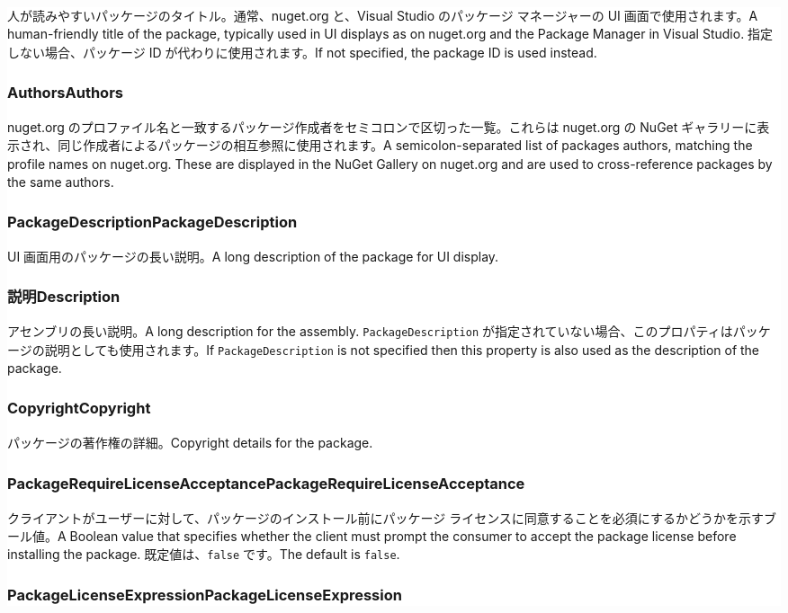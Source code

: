 <span data-ttu-id="162f9-254">人が読みやすいパッケージのタイトル。通常、nuget.org と、Visual Studio のパッケージ マネージャーの UI 画面で使用されます。</span><span class="sxs-lookup"><span data-stu-id="162f9-254">A human-friendly title of the package, typically used in UI displays as on nuget.org and the Package Manager in Visual Studio.</span></span> <span data-ttu-id="162f9-255">指定しない場合、パッケージ ID が代わりに使用されます。</span><span class="sxs-lookup"><span data-stu-id="162f9-255">If not specified, the package ID is used instead.</span></span>

### <a name="authors"></a><span data-ttu-id="162f9-256">Authors</span><span class="sxs-lookup"><span data-stu-id="162f9-256">Authors</span></span>

<span data-ttu-id="162f9-257">nuget.org のプロファイル名と一致するパッケージ作成者をセミコロンで区切った一覧。これらは nuget.org の NuGet ギャラリーに表示され、同じ作成者によるパッケージの相互参照に使用されます。</span><span class="sxs-lookup"><span data-stu-id="162f9-257">A semicolon-separated list of packages authors, matching the profile names on nuget.org. These are displayed in the NuGet Gallery on nuget.org and are used to cross-reference packages by the same authors.</span></span>

### <a name="packagedescription"></a><span data-ttu-id="162f9-258">PackageDescription</span><span class="sxs-lookup"><span data-stu-id="162f9-258">PackageDescription</span></span>

<span data-ttu-id="162f9-259">UI 画面用のパッケージの長い説明。</span><span class="sxs-lookup"><span data-stu-id="162f9-259">A long description of the package for UI display.</span></span>

### <a name="description"></a><span data-ttu-id="162f9-260">説明</span><span class="sxs-lookup"><span data-stu-id="162f9-260">Description</span></span>

<span data-ttu-id="162f9-261">アセンブリの長い説明。</span><span class="sxs-lookup"><span data-stu-id="162f9-261">A long description for the assembly.</span></span> <span data-ttu-id="162f9-262">`PackageDescription` が指定されていない場合、このプロパティはパッケージの説明としても使用されます。</span><span class="sxs-lookup"><span data-stu-id="162f9-262">If `PackageDescription` is not specified then this property is also used as the description of the package.</span></span>

### <a name="copyright"></a><span data-ttu-id="162f9-263">Copyright</span><span class="sxs-lookup"><span data-stu-id="162f9-263">Copyright</span></span>

<span data-ttu-id="162f9-264">パッケージの著作権の詳細。</span><span class="sxs-lookup"><span data-stu-id="162f9-264">Copyright details for the package.</span></span>

### <a name="packagerequirelicenseacceptance"></a><span data-ttu-id="162f9-265">PackageRequireLicenseAcceptance</span><span class="sxs-lookup"><span data-stu-id="162f9-265">PackageRequireLicenseAcceptance</span></span>

<span data-ttu-id="162f9-266">クライアントがユーザーに対して、パッケージのインストール前にパッケージ ライセンスに同意することを必須にするかどうかを示すブール値。</span><span class="sxs-lookup"><span data-stu-id="162f9-266">A Boolean value that specifies whether the client must prompt the consumer to accept the package license before installing the package.</span></span> <span data-ttu-id="162f9-267">既定値は、`false` です。</span><span class="sxs-lookup"><span data-stu-id="162f9-267">The default is `false`.</span></span>

### <a name="packagelicenseexpression"></a><span data-ttu-id="162f9-268">PackageLicenseExpression</span><span class="sxs-lookup"><span data-stu-id="162f9-268">PackageLicenseExpression</span></span>
